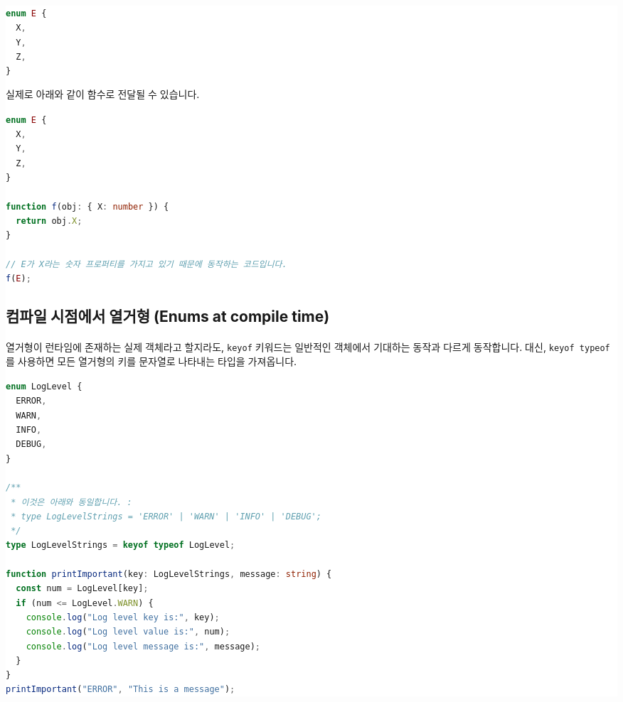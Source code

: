 ```ts twoslash
enum E {
  X,
  Y,
  Z,
}
```

실제로 아래와 같이 함수로 전달될 수 있습니다.

```ts twoslash
enum E {
  X,
  Y,
  Z,
}

function f(obj: { X: number }) {
  return obj.X;
}

// E가 X라는 숫자 프로퍼티를 가지고 있기 때문에 동작하는 코드입니다.
f(E);
```

## 컴파일 시점에서 열거형 (Enums at compile time)

열거형이 런타임에 존재하는 실제 객체라고 할지라도, `keyof` 키워드는 일반적인 객체에서 기대하는 동작과 다르게 동작합니다. 대신, `keyof typeof` 를 사용하면 모든 열거형의 키를 문자열로 나타내는 타입을 가져옵니다.

```ts twoslash
enum LogLevel {
  ERROR,
  WARN,
  INFO,
  DEBUG,
}

/**
 * 이것은 아래와 동일합니다. :
 * type LogLevelStrings = 'ERROR' | 'WARN' | 'INFO' | 'DEBUG';
 */
type LogLevelStrings = keyof typeof LogLevel;

function printImportant(key: LogLevelStrings, message: string) {
  const num = LogLevel[key];
  if (num <= LogLevel.WARN) {
    console.log("Log level key is:", key);
    console.log("Log level value is:", num);
    console.log("Log level message is:", message);
  }
}
printImportant("ERROR", "This is a message");
```
